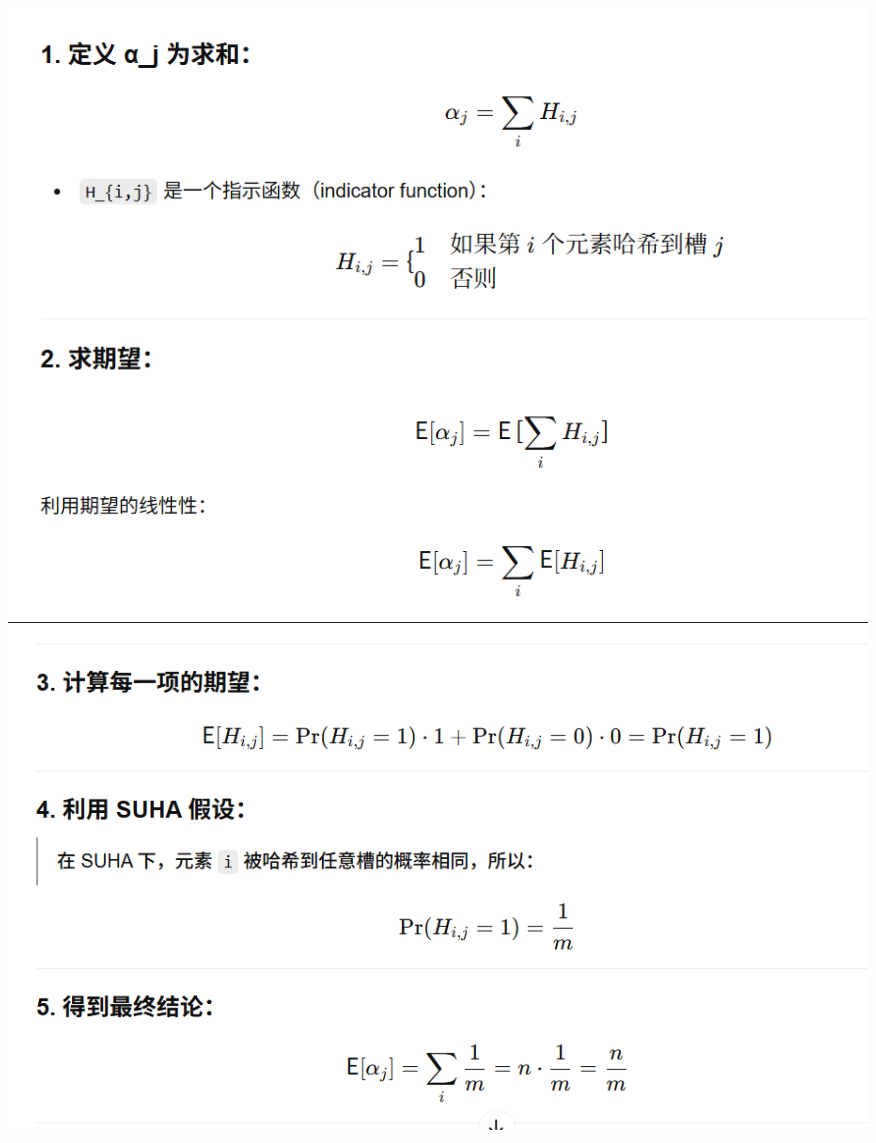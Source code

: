 ![image-20250506193213968](./READEME.assets/image-20250506193213968.png)

------

![image-20250506193230453](./READEME.assets/image-20250506193230453.png)
